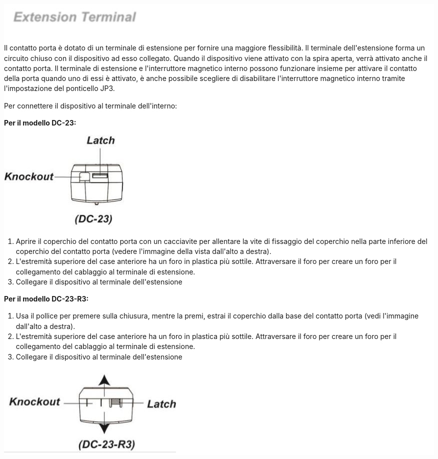 ![](<.gitbook/assets/9 (7).jpeg>)

Il contatto porta è dotato di un terminale di estensione per fornire una maggiore flessibilità. Il terminale dell'estensione forma un circuito chiuso con il dispositivo ad esso collegato. Quando il dispositivo viene attivato con la spira aperta, verrà attivato anche il contatto porta. Il terminale di estensione e l'interruttore magnetico interno possono funzionare insieme per attivare il contatto della porta quando uno di essi è attivato, è anche possibile scegliere di disabilitare l'interruttore magnetico interno tramite l'impostazione del ponticello JP3.

Per connettere il dispositivo al terminale dell'interno:

**Per il modello DC-23:**

![](<.gitbook/assets/10 (8).jpeg>)

1.  Aprire il coperchio del contatto porta con un cacciavite per allentare la vite di fissaggio del coperchio nella parte inferiore del coperchio del contatto porta (vedere l'immagine della vista dall'alto a destra).
2.  L'estremità superiore del case anteriore ha un foro in plastica più sottile. Attraversare il foro per creare un foro per il collegamento del cablaggio al terminale di estensione.
3.  Collegare il dispositivo al terminale dell'estensione

**Per il modello DC-23-R3:**

1.  Usa il pollice per premere sulla chiusura, mentre la premi, estrai il coperchio dalla base del contatto porta (vedi l'immagine dall'alto a destra).
2.  L'estremità superiore del case anteriore ha un foro in plastica più sottile. Attraversare il foro per creare un foro per il collegamento del cablaggio al terminale di estensione.
3.  Collegare il dispositivo al terminale dell'estensione

![](<.gitbook/assets/11 (12).jpeg>)
